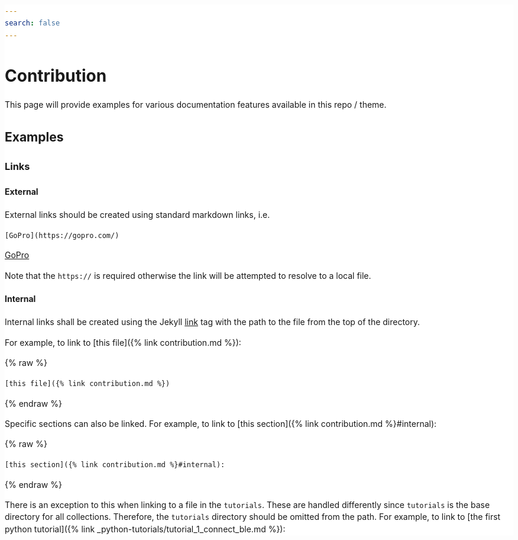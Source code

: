 ```yaml
---
search: false
---
```


# Contribution

This page will provide  examples for various documentation features available in this repo / theme.

## Examples

### Links

#### External

External links should be created using standard markdown links, i.e.

```
[GoPro](https://gopro.com/)
```

[GoPro](https://gopro.com/)


Note that the `https://` is required otherwise the link will be attempted to resolve to a local file.

#### Internal

Internal links shall be created using the Jekyll [link](https://jekyllrb.com/docs/liquid/tags/#links) tag with the
path to the file from the top of the directory.

For example, to link to [this file]({% link contribution.md %}):

{% raw %}
```
[this file]({% link contribution.md %})
```
{% endraw %}

Specific sections can also be linked. For example, to link to [this section]({% link contribution.md %}#internal):

{% raw %}
```
[this section]({% link contribution.md %}#internal):
```
{% endraw %}

There is an exception to this when linking to a file in the `tutorials`. These are handled differently
since `tutorials` is the base directory for all collections. Therefore, the `tutorials` directory should be omitted
from the path. For example, to link to [the first python tutorial]({% link _python-tutorials/tutorial_1_connect_ble.md %}):
